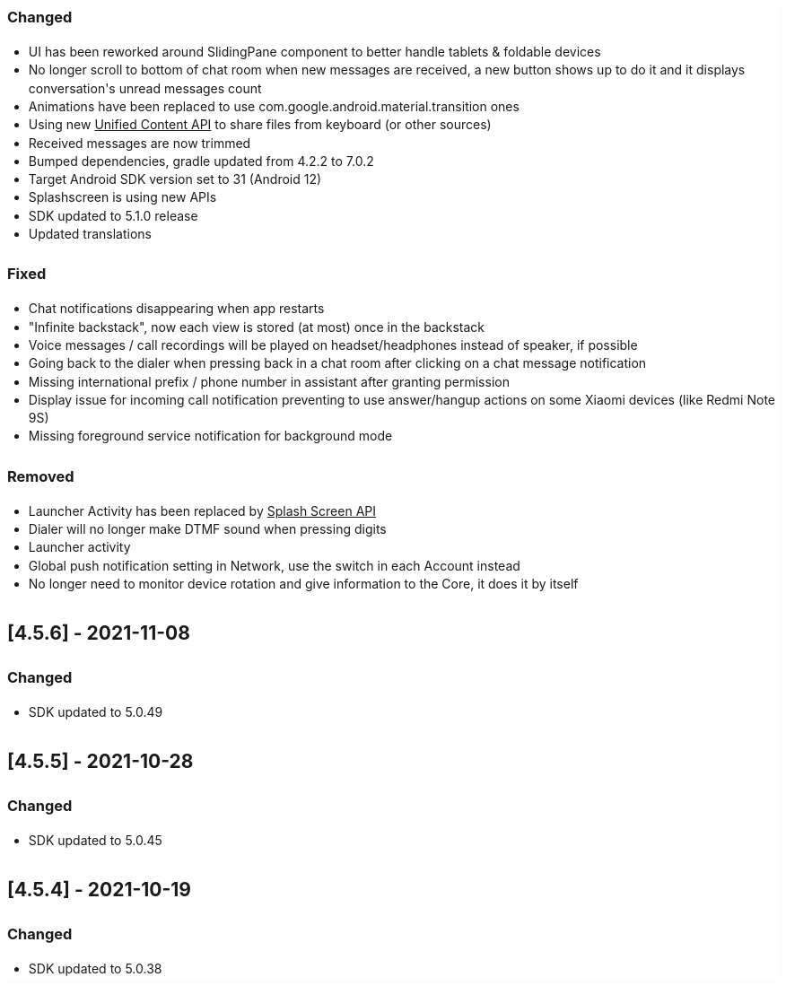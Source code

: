 ### Changed
- UI has been reworked around SlidingPane component to better handle tablets & foldable devices
- No longer scroll to bottom of chat room when new messages are received, a new button shows up to do it and it displays conversation's unread messages count
- Animations have been replaced to use com.google.android.material.transition ones
- Using new [Unified Content API](https://developer.android.com/about/versions/12/features/unified-content-api) to share files from keyboard (or other sources)
- Received messages are now trimmed
- Bumped dependencies, gradle updated from 4.2.2 to 7.0.2
- Target Android SDK version set to 31 (Android	12)
- Splashscreen is using new APIs
- SDK updated to 5.1.0 release
- Updated translations

### Fixed
- Chat notifications disappearing when app restarts
- "Infinite backstack", now each view is stored (at most) once in the backstack
- Voice messages / call recordings will be played on headset/headphones instead of speaker, if possible
- Going back to the dialer when pressing back in a chat room after clicking on a chat message notification
- Missing international prefix / phone number in assistant after granting permission
- Display issue for incoming call notification preventing to use answer/hangup actions on some Xiaomi devices (like Redmi Note 9S)
- Missing foreground service notification for background mode

### Removed
- Launcher Activity has been replaced by [Splash Screen API](https://developer.android.com/reference/kotlin/androidx/core/splashscreen/SplashScreen)
- Dialer will no longer make DTMF sound when pressing digits
- Launcher activity
- Global push notification setting in Network, use the switch in each Account instead
- No longer need to monitor device rotation and give information to the Core, it does it by itself

## [4.5.6] - 2021-11-08

### Changed
- SDK updated to 5.0.49

## [4.5.5] - 2021-10-28

### Changed
- SDK updated to 5.0.45

## [4.5.4] - 2021-10-19

### Changed
- SDK updated to 5.0.38
